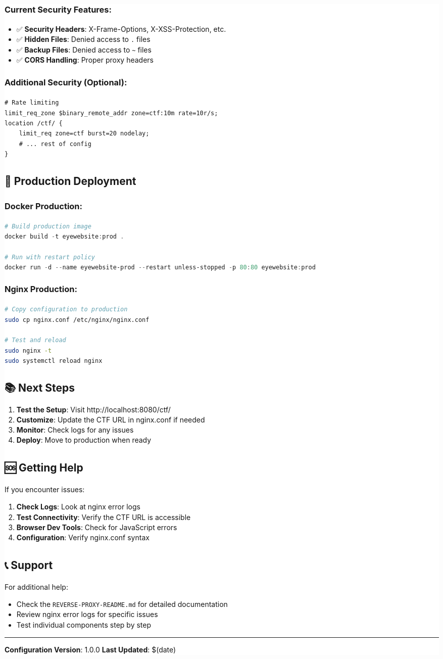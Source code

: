 ### Current Security Features:
- ✅ **Security Headers**: X-Frame-Options, X-XSS-Protection, etc.
- ✅ **Hidden Files**: Denied access to `.` files
- ✅ **Backup Files**: Denied access to `~` files
- ✅ **CORS Handling**: Proper proxy headers

### Additional Security (Optional):
```nginx
# Rate limiting
limit_req_zone $binary_remote_addr zone=ctf:10m rate=10r/s;
location /ctf/ {
    limit_req zone=ctf burst=20 nodelay;
    # ... rest of config
}
```

## 🚀 Production Deployment

### Docker Production:
```powershell
# Build production image
docker build -t eyewebsite:prod .

# Run with restart policy
docker run -d --name eyewebsite-prod --restart unless-stopped -p 80:80 eyewebsite:prod
```

### Nginx Production:
```bash
# Copy configuration to production
sudo cp nginx.conf /etc/nginx/nginx.conf

# Test and reload
sudo nginx -t
sudo systemctl reload nginx
```

## 📚 Next Steps

1. **Test the Setup**: Visit http://localhost:8080/ctf/
2. **Customize**: Update the CTF URL in nginx.conf if needed
3. **Monitor**: Check logs for any issues
4. **Deploy**: Move to production when ready

## 🆘 Getting Help

If you encounter issues:

1. **Check Logs**: Look at nginx error logs
2. **Test Connectivity**: Verify the CTF URL is accessible
3. **Browser Dev Tools**: Check for JavaScript errors
4. **Configuration**: Verify nginx.conf syntax

## 📞 Support

For additional help:
- Check the `REVERSE-PROXY-README.md` for detailed documentation
- Review nginx error logs for specific issues
- Test individual components step by step

---

**Configuration Version**: 1.0.0
**Last Updated**: $(date) 
